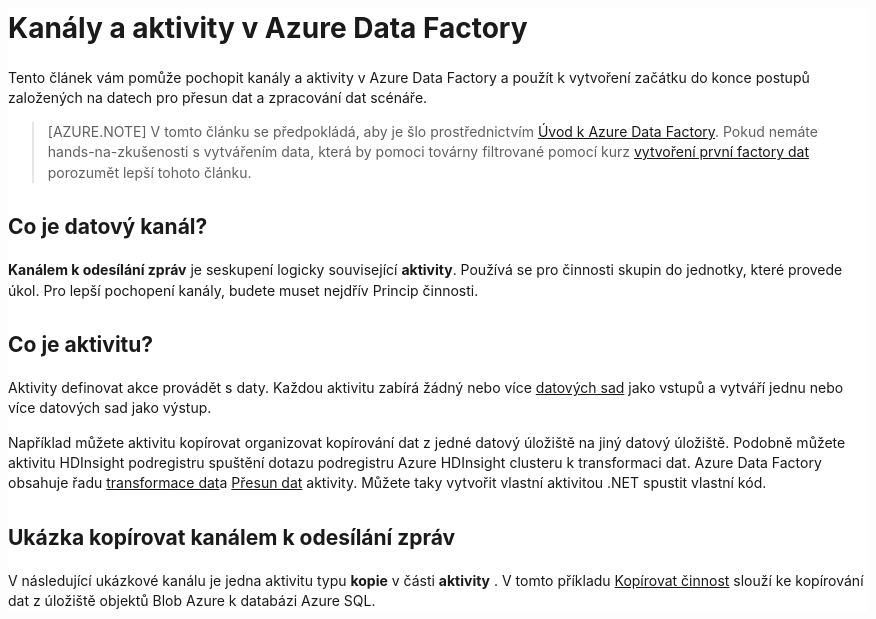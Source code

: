 <properties 
    pageTitle="Vytvoření/plán kanály, zřetězení aktivit najdete ve Data Factory | Microsoft Azure" 
    description="Naučte se vytvořit datový kanál v Azure Data Factory přesunout a transformace dat. Vytvoření databázových pracovního postupu k vytvoření připravená k použití informace." 
    keywords="data kanálem k odesílání zpráv, databázových pracovního postupu"
    services="data-factory" 
    documentationCenter="" 
    authors="sharonlo101" 
    manager="jhubbard" 
    editor="monicar"/>

<tags 
    ms.service="data-factory" 
    ms.workload="data-services" 
    ms.tgt_pltfrm="na" 
    ms.devlang="na" 
    ms.topic="article"
    ms.date="09/12/2016" 
    ms.author="shlo"/>

# <a name="pipelines-and-activities-in-azure-data-factory"></a>Kanály a aktivity v Azure Data Factory
Tento článek vám pomůže pochopit kanály a aktivity v Azure Data Factory a použít k vytvoření začátku do konce postupů založených na datech pro přesun dat a zpracování dat scénáře.  

> [AZURE.NOTE] V tomto článku se předpokládá, aby je šlo prostřednictvím [Úvod k Azure Data Factory](data-factory-introduction.md). Pokud nemáte hands-na-zkušenosti s vytvářením data, která by pomoci továrny filtrované pomocí kurz [vytvoření první factory dat](data-factory-build-your-first-pipeline.md) porozumět lepší tohoto článku.  

## <a name="what-is-a-data-pipeline"></a>Co je datový kanál?
**Kanálem k odesílání zpráv** je seskupení logicky související **aktivity**. Používá se pro činnosti skupin do jednotky, které provede úkol. Pro lepší pochopení kanály, budete muset nejdřív Princip činnosti. 

## <a name="what-is-an-activity"></a>Co je aktivitu?
Aktivity definovat akce provádět s daty. Každou aktivitu zabírá žádný nebo více [datových sad](data-factory-create-datasets.md) jako vstupů a vytváří jednu nebo více datových sad jako výstup. 

Například můžete aktivitu kopírovat organizovat kopírování dat z jedné datový úložiště na jiný datový úložiště. Podobně můžete aktivitu HDInsight podregistru spuštění dotazu podregistru Azure HDInsight clusteru k transformaci dat. Azure Data Factory obsahuje řadu [transformace dat](data-factory-data-transformation-activities.md)a [Přesun dat](data-factory-data-movement-activities.md) aktivity. Můžete taky vytvořit vlastní aktivitou .NET spustit vlastní kód. 

## <a name="sample-copy-pipeline"></a>Ukázka kopírovat kanálem k odesílání zpráv
V následující ukázkové kanálu je jedna aktivitu typu **kopie** v části **aktivity** . V tomto příkladu [Kopírovat činnost](data-factory-data-movement-activities.md) slouží ke kopírování dat z úložiště objektů Blob Azure k databázi Azure SQL. 

